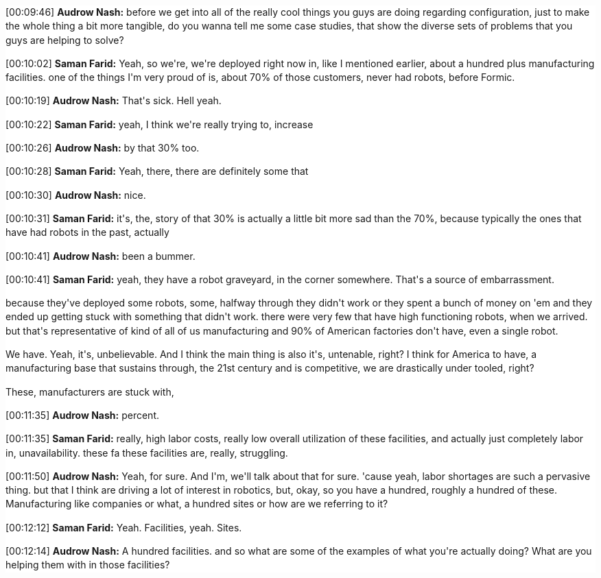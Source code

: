 [00:09:46] **Audrow Nash:** before we get into all of the really cool things you
guys are doing regarding configuration, just to make the whole thing a bit more
tangible, do you wanna tell me some case studies, that show the diverse sets of
problems that you guys are helping to solve?

[00:10:02] **Saman Farid:** Yeah, so we're, we're deployed right now in, like I
mentioned earlier, about a hundred plus manufacturing facilities. one of the
things I'm very proud of is, about 70% of those customers, never had robots,
before Formic.

[00:10:19] **Audrow Nash:** That's sick. Hell yeah.

[00:10:22] **Saman Farid:** yeah, I think we're really trying to, increase

[00:10:26] **Audrow Nash:** by that 30% too.

[00:10:28] **Saman Farid:** Yeah, there, there are definitely some that

[00:10:30] **Audrow Nash:** nice.

[00:10:31] **Saman Farid:** it's, the, story of that 30% is actually a little
bit more sad than the 70%, because typically the ones that have had robots in
the past, actually

[00:10:41] **Audrow Nash:** been a bummer.

[00:10:41] **Saman Farid:** yeah, they have a robot graveyard, in the corner
somewhere. That's a source of embarrassment.

because they've deployed some robots, some, halfway through they didn't work or
they spent a bunch of money on 'em and they ended up getting stuck with
something that didn't work. there were very few that have high functioning
robots, when we arrived. but that's representative of kind of all of us
manufacturing and 90% of American factories don't have, even a single robot.

We have. Yeah, it's, unbelievable. And I think the main thing is also it's,
untenable, right? I think for America to have, a manufacturing base that
sustains through, the 21st century and is competitive, we are drastically under
tooled, right?

These, manufacturers are stuck with,

[00:11:35] **Audrow Nash:** percent.

[00:11:35] **Saman Farid:** really, high labor costs, really low overall
utilization of these facilities, and actually just completely labor in,
unavailability. these fa these facilities are, really, struggling.

[00:11:50] **Audrow Nash:** Yeah, for sure. And I'm, we'll talk about that for
sure. 'cause yeah, labor shortages are such a pervasive thing. but that I think
are driving a lot of interest in robotics, but, okay, so you have a hundred,
roughly a hundred of these. Manufacturing like companies or what, a hundred
sites or how are we referring to it?

[00:12:12] **Saman Farid:** Yeah. Facilities, yeah. Sites.

[00:12:14] **Audrow Nash:** A hundred facilities. and so what are some of the
examples of what you're actually doing? What are you helping them with in those
facilities?
